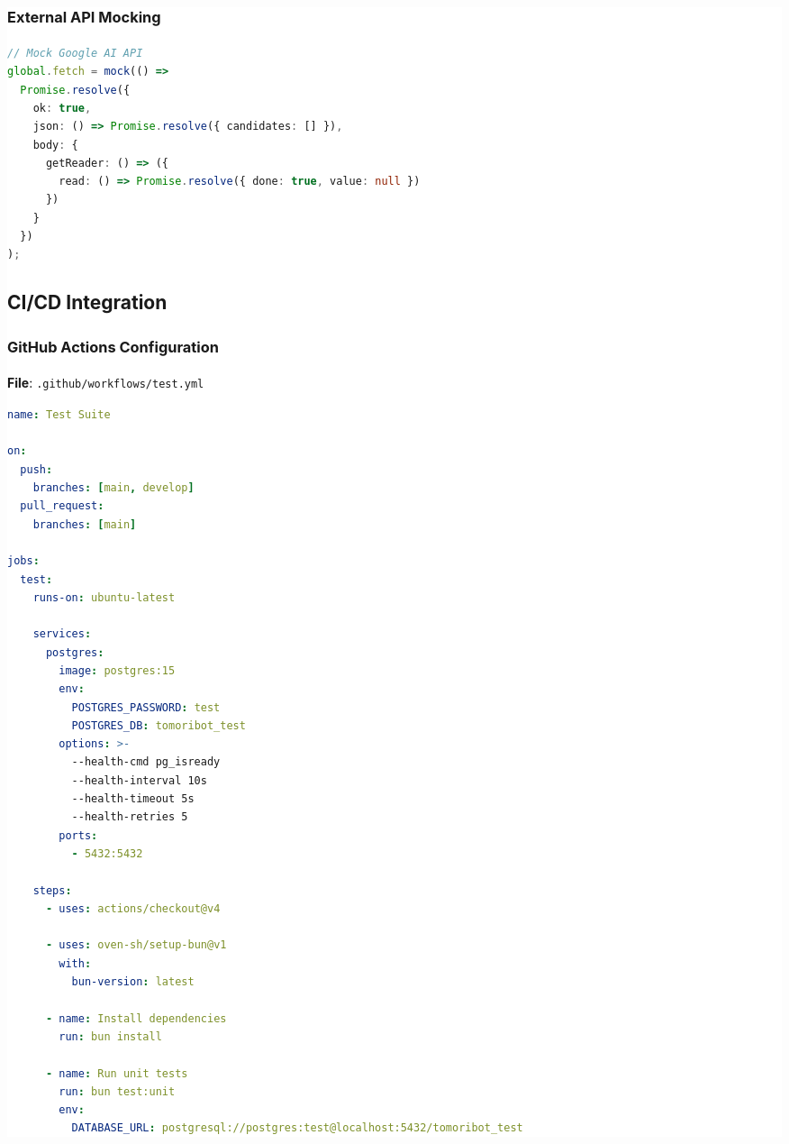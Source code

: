 ### External API Mocking

```typescript
// Mock Google AI API
global.fetch = mock(() => 
  Promise.resolve({
    ok: true,
    json: () => Promise.resolve({ candidates: [] }),
    body: {
      getReader: () => ({
        read: () => Promise.resolve({ done: true, value: null })
      })
    }
  })
);
```

## CI/CD Integration

### GitHub Actions Configuration

**File**: `.github/workflows/test.yml`

```yaml
name: Test Suite

on:
  push:
    branches: [main, develop]
  pull_request:
    branches: [main]

jobs:
  test:
    runs-on: ubuntu-latest
    
    services:
      postgres:
        image: postgres:15
        env:
          POSTGRES_PASSWORD: test
          POSTGRES_DB: tomoribot_test
        options: >-
          --health-cmd pg_isready
          --health-interval 10s
          --health-timeout 5s
          --health-retries 5
        ports:
          - 5432:5432
    
    steps:
      - uses: actions/checkout@v4
      
      - uses: oven-sh/setup-bun@v1
        with:
          bun-version: latest
      
      - name: Install dependencies
        run: bun install
      
      - name: Run unit tests
        run: bun test:unit
        env:
          DATABASE_URL: postgresql://postgres:test@localhost:5432/tomoribot_test
```